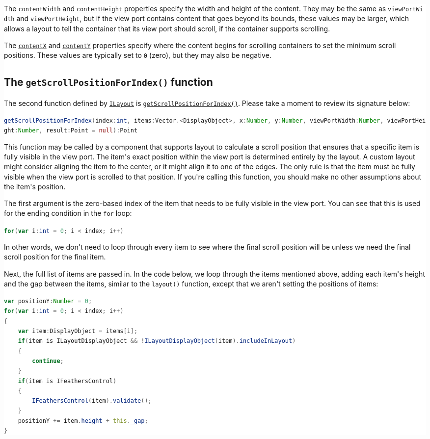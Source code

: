 The [`contentWidth`](/api-reference/feathers/layout/LayoutBoundsResult.html#contentWidth) and [`contentHeight`](/api-reference/feathers/layout/LayoutBoundsResult.html#contentHeight) properties specify the width and height of the content. They may be the same as `viewPortWidth` and `viewPortHeight`, but if the view port contains content that goes beyond its bounds, these values may be larger, which allows a layout to tell the container that its view port should scroll, if the container supports scrolling.

The [`contentX`](/api-reference/feathers/layout/LayoutBoundsResult.html#contentX) and [`contentY`](/api-reference/feathers/layout/LayoutBoundsResult.html#contentY) properties specify where the content begins for scrolling containers to set the minimum scroll positions. These values are typically set to `0` (zero), but they may also be negative.

## The `getScrollPositionForIndex()` function

The second function defined by [`ILayout`](/api-reference/feathers/layout/ILayout.html) is [`getScrollPositionForIndex()`](</api-reference/feathers/layout/ILayout.html#getScrollPositionForIndex()>). Please take a moment to review its signature below:

```actionscript
getScrollPositionForIndex(index:int, items:Vector.<DisplayObject>, x:Number, y:Number, viewPortWidth:Number, viewPortHeight:Number, result:Point = null):Point
```

This function may be called by a component that supports layout to calculate a scroll position that ensures that a specific item is fully visible in the view port. The item's exact position within the view port is determined entirely by the layout. A custom layout might consider aligning the item to the center, or it might align it to one of the edges. The only rule is that the item must be fully visible when the view port is scrolled to that position. If you're calling this function, you should make no other assumptions about the item's position.

The first argument is the zero-based index of the item that needs to be fully visible in the view port. You can see that this is used for the ending condition in the `for` loop:

```actionscript
for(var i:int = 0; i < index; i++)
```

In other words, we don't need to loop through every item to see where the final scroll position will be unless we need the final scroll position for the final item.

Next, the full list of items are passed in. In the code below, we loop through the items mentioned above, adding each item's height and the gap between the items, similar to the `layout()` function, except that we aren't setting the positions of items:

```actionscript
var positionY:Number = 0;
for(var i:int = 0; i < index; i++)
{
	var item:DisplayObject = items[i];
	if(item is ILayoutDisplayObject && !ILayoutDisplayObject(item).includeInLayout)
	{
		continue;
	}
	if(item is IFeathersControl)
	{
		IFeathersControl(item).validate();
	}
	positionY += item.height + this._gap;
}
```
